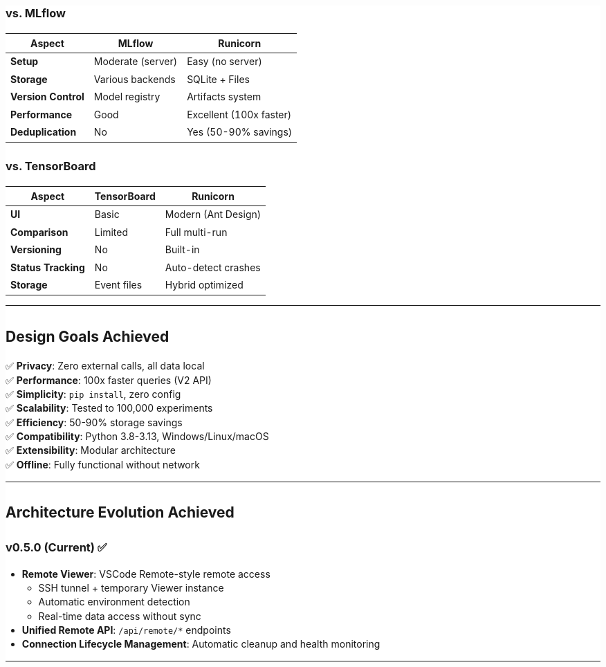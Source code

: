 ### vs. MLflow

| Aspect | MLflow | Runicorn |
|--------|--------|----------|
| **Setup** | Moderate (server) | Easy (no server) |
| **Storage** | Various backends | SQLite + Files |
| **Version Control** | Model registry | Artifacts system |
| **Performance** | Good | Excellent (100x faster) |
| **Deduplication** | No | Yes (50-90% savings) |

### vs. TensorBoard

| Aspect | TensorBoard | Runicorn |
|--------|-------------|----------|
| **UI** | Basic | Modern (Ant Design) |
| **Comparison** | Limited | Full multi-run |
| **Versioning** | No | Built-in |
| **Status Tracking** | No | Auto-detect crashes |
| **Storage** | Event files | Hybrid optimized |

---

## Design Goals Achieved

✅ **Privacy**: Zero external calls, all data local  
✅ **Performance**: 100x faster queries (V2 API)  
✅ **Simplicity**: `pip install`, zero config  
✅ **Scalability**: Tested to 100,000 experiments  
✅ **Efficiency**: 50-90% storage savings  
✅ **Compatibility**: Python 3.8-3.13, Windows/Linux/macOS  
✅ **Extensibility**: Modular architecture  
✅ **Offline**: Fully functional without network  

---

## Architecture Evolution Achieved

### v0.5.0 (Current) ✅

- **Remote Viewer**: VSCode Remote-style remote access
  - SSH tunnel + temporary Viewer instance
  - Automatic environment detection
  - Real-time data access without sync
- **Unified Remote API**: `/api/remote/*` endpoints
- **Connection Lifecycle Management**: Automatic cleanup and health monitoring

---